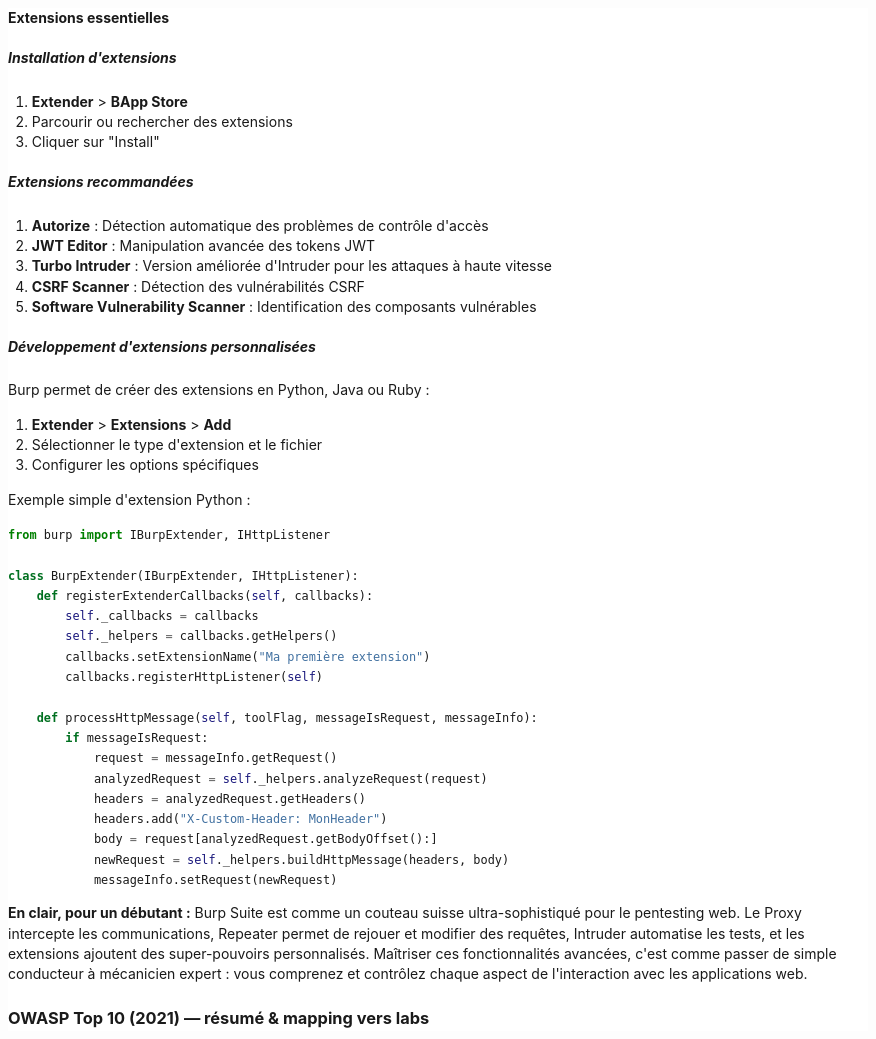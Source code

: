 #### Extensions essentielles

##### Installation d'extensions

1. **Extender** > **BApp Store**
2. Parcourir ou rechercher des extensions
3. Cliquer sur "Install"

##### Extensions recommandées

1. **Autorize** : Détection automatique des problèmes de contrôle d'accès
2. **JWT Editor** : Manipulation avancée des tokens JWT
3. **Turbo Intruder** : Version améliorée d'Intruder pour les attaques à haute vitesse
4. **CSRF Scanner** : Détection des vulnérabilités CSRF
5. **Software Vulnerability Scanner** : Identification des composants vulnérables

##### Développement d'extensions personnalisées

Burp permet de créer des extensions en Python, Java ou Ruby :
1. **Extender** > **Extensions** > **Add**
2. Sélectionner le type d'extension et le fichier
3. Configurer les options spécifiques

Exemple simple d'extension Python :
```python
from burp import IBurpExtender, IHttpListener

class BurpExtender(IBurpExtender, IHttpListener):
    def registerExtenderCallbacks(self, callbacks):
        self._callbacks = callbacks
        self._helpers = callbacks.getHelpers()
        callbacks.setExtensionName("Ma première extension")
        callbacks.registerHttpListener(self)
        
    def processHttpMessage(self, toolFlag, messageIsRequest, messageInfo):
        if messageIsRequest:
            request = messageInfo.getRequest()
            analyzedRequest = self._helpers.analyzeRequest(request)
            headers = analyzedRequest.getHeaders()
            headers.add("X-Custom-Header: MonHeader")
            body = request[analyzedRequest.getBodyOffset():]
            newRequest = self._helpers.buildHttpMessage(headers, body)
            messageInfo.setRequest(newRequest)
```

**En clair, pour un débutant :**
Burp Suite est comme un couteau suisse ultra-sophistiqué pour le pentesting web. Le Proxy intercepte les communications, Repeater permet de rejouer et modifier des requêtes, Intruder automatise les tests, et les extensions ajoutent des super-pouvoirs personnalisés. Maîtriser ces fonctionnalités avancées, c'est comme passer de simple conducteur à mécanicien expert : vous comprenez et contrôlez chaque aspect de l'interaction avec les applications web.

### OWASP Top 10 (2021) — résumé & mapping vers labs
